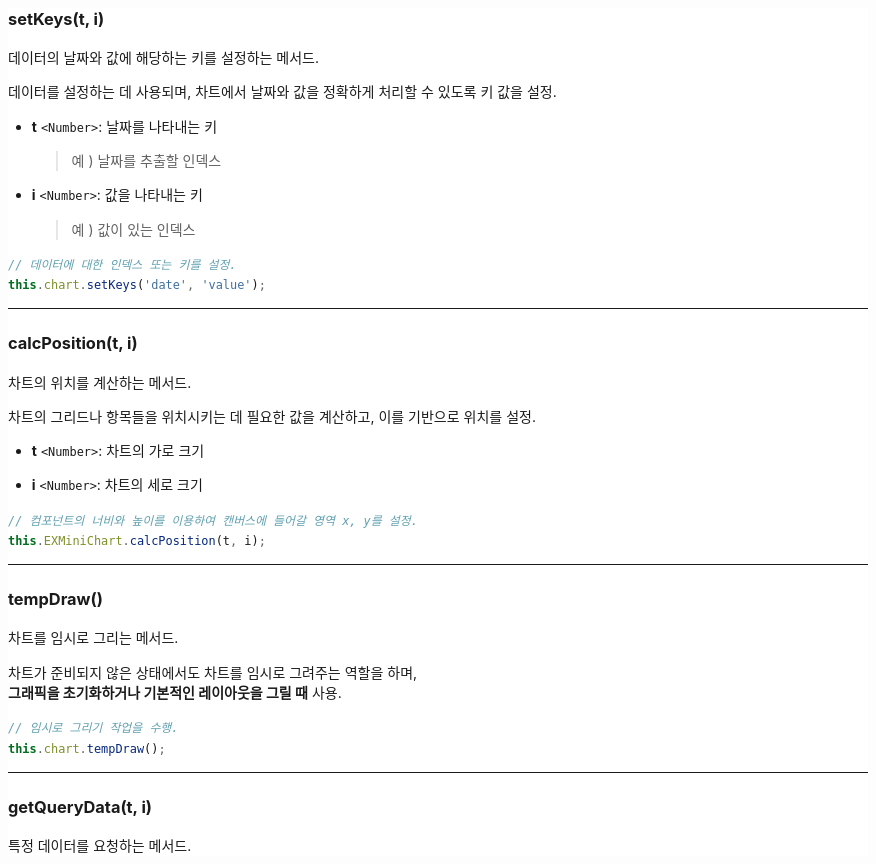 ### setKeys(t, i)

데이터의 날짜와 값에 해당하는 키를 설정하는 메서드.

데이터를 설정하는 데 사용되며, 차트에서 날짜와 값을 정확하게 처리할 수 있도록 키 값을 설정.

- **t** `<Number>`: 날짜를 나타내는 키

	> 예 ) 날짜를 추출할 인덱스

- **i** `<Number>`: 값을 나타내는 키

	> 예 ) 값이 있는 인덱스


```js
// 데이터에 대한 인덱스 또는 키를 설정. 
this.chart.setKeys('date', 'value');
```

---

### calcPosition(t, i)

차트의 위치를 계산하는 메서드.

차트의 그리드나 항목들을 위치시키는 데 필요한 값을 계산하고, 이를 기반으로 위치를 설정.


- **t** `<Number>`: 차트의 가로 크기

- **i** `<Number>`: 차트의 세로 크기


```js
// 컴포넌트의 너비와 높이를 이용하여 캔버스에 들어갈 영역 x, y를 설정. 
this.EXMiniChart.calcPosition(t, i);
```

---

### tempDraw()


차트를 임시로 그리는 메서드.

차트가 준비되지 않은 상태에서도 차트를 임시로 그려주는 역할을 하며,<br>
 **그래픽을 초기화하거나 기본적인 레이아웃을 그릴 때** 사용.


```js
// 임시로 그리기 작업을 수행. 
this.chart.tempDraw();
```

---

### getQueryData(t, i)

특정 데이터를 요청하는 메서드.
